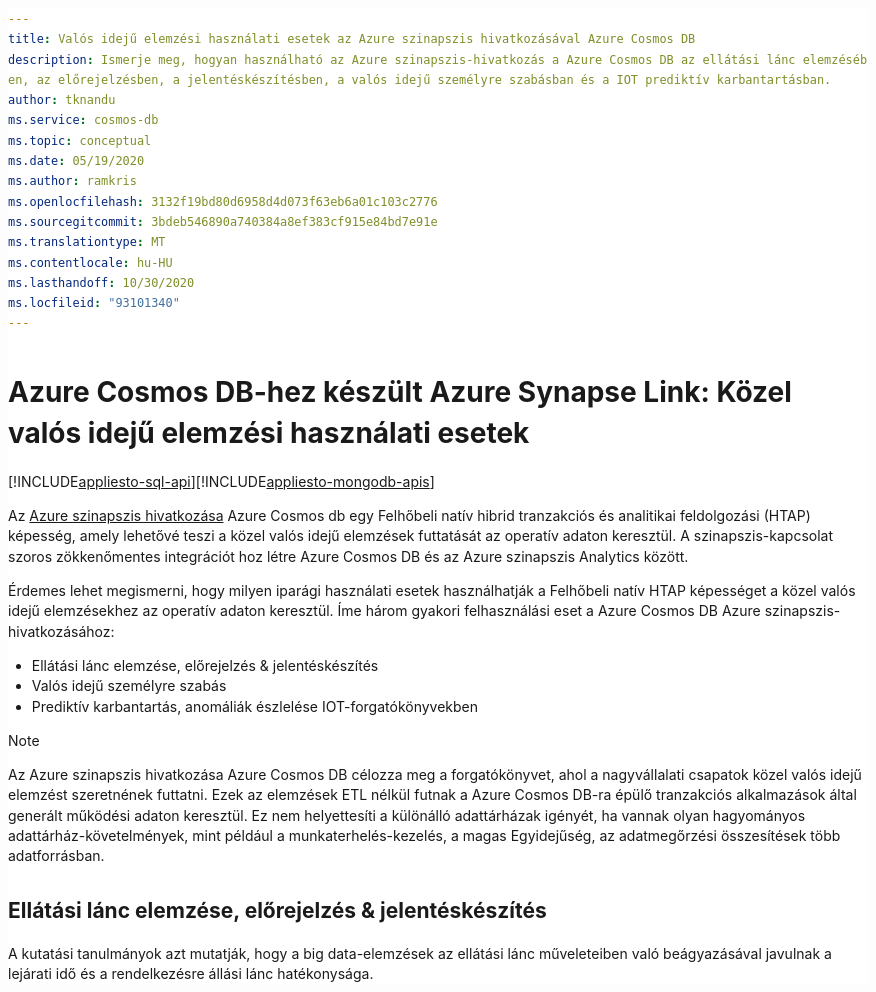 ```yaml
---
title: Valós idejű elemzési használati esetek az Azure szinapszis hivatkozásával Azure Cosmos DB
description: Ismerje meg, hogyan használható az Azure szinapszis-hivatkozás a Azure Cosmos DB az ellátási lánc elemzésében, az előrejelzésben, a jelentéskészítésben, a valós idejű személyre szabásban és a IOT prediktív karbantartásban.
author: tknandu
ms.service: cosmos-db
ms.topic: conceptual
ms.date: 05/19/2020
ms.author: ramkris
ms.openlocfilehash: 3132f19bd80d6958d4d073f63eb6a01c103c2776
ms.sourcegitcommit: 3bdeb546890a740384a8ef383cf915e84bd7e91e
ms.translationtype: MT
ms.contentlocale: hu-HU
ms.lasthandoff: 10/30/2020
ms.locfileid: "93101340"
---
```

# <a name="azure-synapse-link-for-azure-cosmos-db-near-real-time-analytics-use-cases"></a>Azure Cosmos DB-hez készült Azure Synapse Link: Közel valós idejű elemzési használati esetek
[!INCLUDE[appliesto-sql-api](includes/appliesto-sql-api.md)][!INCLUDE[appliesto-mongodb-apis](includes/appliesto-mongodb-api.md)]

Az [Azure szinapszis hivatkozása](synapse-link.md) Azure Cosmos db egy Felhőbeli natív hibrid tranzakciós és analitikai feldolgozási (HTAP) képesség, amely lehetővé teszi a közel valós idejű elemzések futtatását az operatív adaton keresztül. A szinapszis-kapcsolat szoros zökkenőmentes integrációt hoz létre Azure Cosmos DB és az Azure szinapszis Analytics között.

Érdemes lehet megismerni, hogy milyen iparági használati esetek használhatják a Felhőbeli natív HTAP képességet a közel valós idejű elemzésekhez az operatív adaton keresztül. Íme három gyakori felhasználási eset a Azure Cosmos DB Azure szinapszis-hivatkozásához:

* Ellátási lánc elemzése, előrejelzés & jelentéskészítés
* Valós idejű személyre szabás
* Prediktív karbantartás, anomáliák észlelése IOT-forgatókönyvekben

> [!NOTE]
> Az Azure szinapszis hivatkozása Azure Cosmos DB célozza meg a forgatókönyvet, ahol a nagyvállalati csapatok közel valós idejű elemzést szeretnének futtatni. Ezek az elemzések ETL nélkül futnak a Azure Cosmos DB-ra épülő tranzakciós alkalmazások által generált működési adaton keresztül. Ez nem helyettesíti a különálló adattárházak igényét, ha vannak olyan hagyományos adattárház-követelmények, mint például a munkaterhelés-kezelés, a magas Egyidejűség, az adatmegőrzési összesítések több adatforrásban.

## <a name="supply-chain-analytics-forecasting--reporting"></a>Ellátási lánc elemzése, előrejelzés & jelentéskészítés

A kutatási tanulmányok azt mutatják, hogy a big data-elemzések az ellátási lánc műveleteiben való beágyazásával javulnak a lejárati idő és a rendelkezésre állási lánc hatékonysága.
